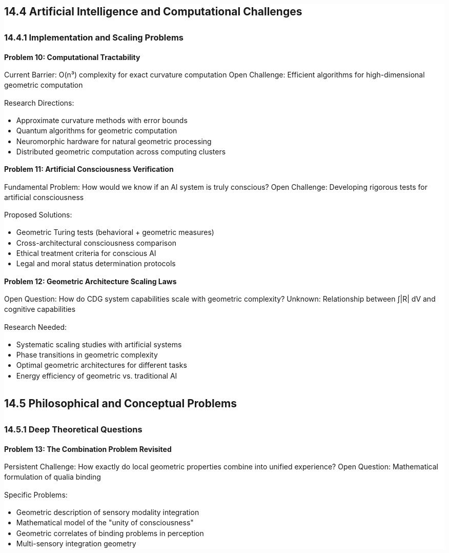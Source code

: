 
## 14.4 Artificial Intelligence and Computational Challenges

### 14.4.1 Implementation and Scaling Problems

**Problem 10: Computational Tractability**

Current Barrier: O(n³) complexity for exact curvature computation
Open Challenge: Efficient algorithms for high-dimensional geometric computation

Research Directions:
   - Approximate curvature methods with error bounds
   - Quantum algorithms for geometric computation
   - Neuromorphic hardware for natural geometric processing
   - Distributed geometric computation across computing clusters


**Problem 11: Artificial Consciousness Verification**

Fundamental Problem: How would we know if an AI system is truly conscious?
Open Challenge: Developing rigorous tests for artificial consciousness

Proposed Solutions:
   - Geometric Turing tests (behavioral + geometric measures)
   - Cross-architectural consciousness comparison
   - Ethical treatment criteria for conscious AI
   - Legal and moral status determination protocols


**Problem 12: Geometric Architecture Scaling Laws**

Open Question: How do CDG system capabilities scale with geometric complexity?
Unknown: Relationship between ∫|R| dV and cognitive capabilities

Research Needed:
   - Systematic scaling studies with artificial systems
   - Phase transitions in geometric complexity
   - Optimal geometric architectures for different tasks
   - Energy efficiency of geometric vs. traditional AI


## 14.5 Philosophical and Conceptual Problems

### 14.5.1 Deep Theoretical Questions

**Problem 13: The Combination Problem Revisited**

Persistent Challenge: How exactly do local geometric properties combine into unified experience?
Open Question: Mathematical formulation of qualia binding

Specific Problems:
   - Geometric description of sensory modality integration
   - Mathematical model of the "unity of consciousness"
   - Geometric correlates of binding problems in perception
   - Multi-sensory integration geometry

